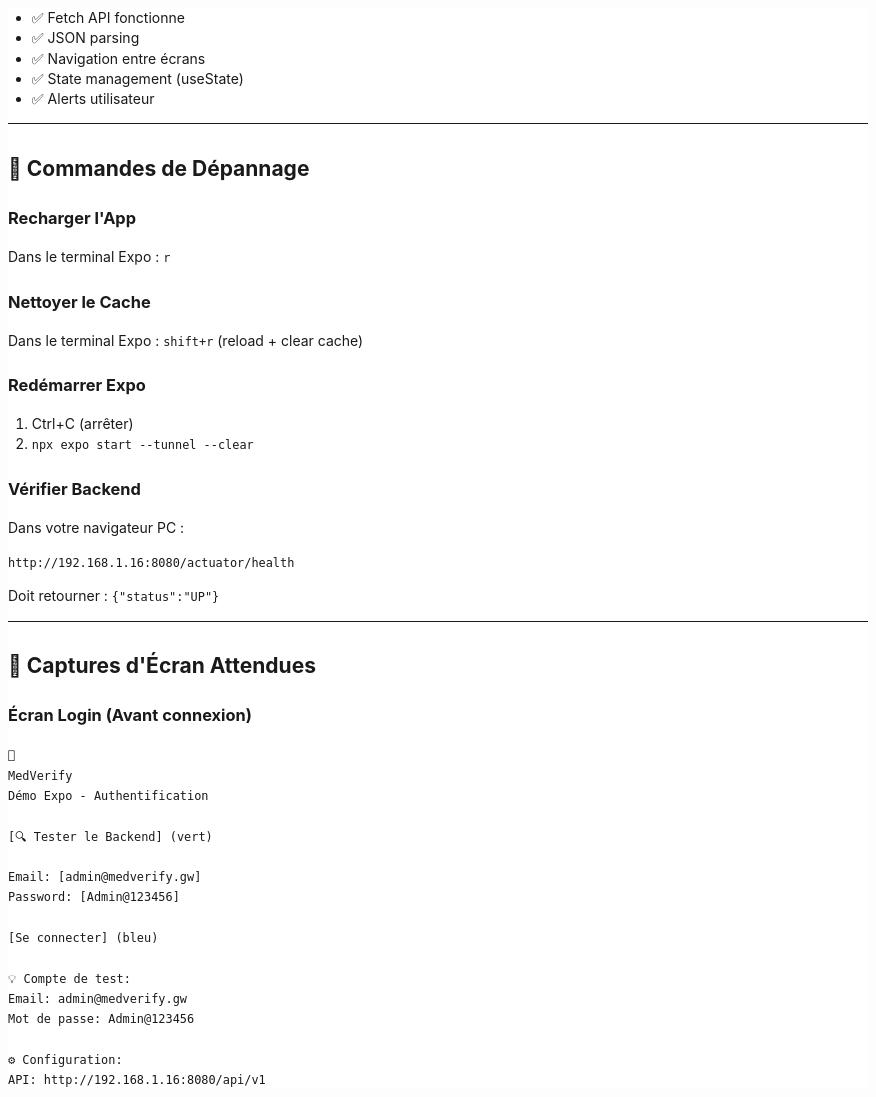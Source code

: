 - ✅ Fetch API fonctionne
- ✅ JSON parsing
- ✅ Navigation entre écrans
- ✅ State management (useState)
- ✅ Alerts utilisateur

---

## 🔄 Commandes de Dépannage

### Recharger l'App

Dans le terminal Expo : `r`

### Nettoyer le Cache

Dans le terminal Expo : `shift+r` (reload + clear cache)

### Redémarrer Expo

1. Ctrl+C (arrêter)
2. `npx expo start --tunnel --clear`

### Vérifier Backend

Dans votre navigateur PC :

```
http://192.168.1.16:8080/actuator/health
```

Doit retourner : `{"status":"UP"}`

---

## 📱 Captures d'Écran Attendues

### Écran Login (Avant connexion)

```
💊
MedVerify
Démo Expo - Authentification

[🔍 Tester le Backend] (vert)

Email: [admin@medverify.gw]
Password: [Admin@123456]

[Se connecter] (bleu)

💡 Compte de test:
Email: admin@medverify.gw
Mot de passe: Admin@123456

⚙️ Configuration:
API: http://192.168.1.16:8080/api/v1
```
